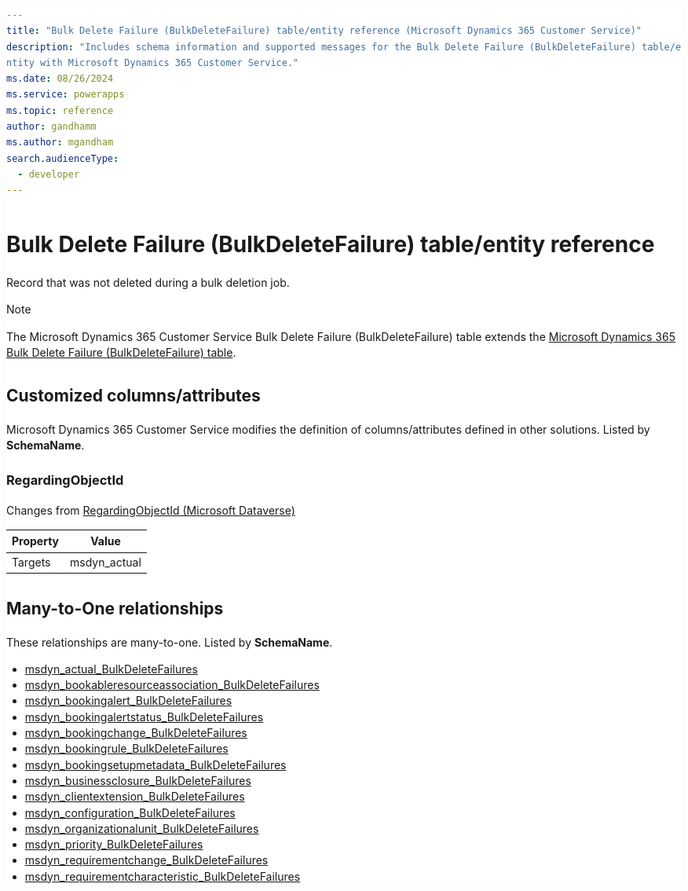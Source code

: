 ```yaml
---
title: "Bulk Delete Failure (BulkDeleteFailure) table/entity reference (Microsoft Dynamics 365 Customer Service)"
description: "Includes schema information and supported messages for the Bulk Delete Failure (BulkDeleteFailure) table/entity with Microsoft Dynamics 365 Customer Service."
ms.date: 08/26/2024
ms.service: powerapps
ms.topic: reference
author: gandhamm
ms.author: mgandham
search.audienceType: 
  - developer
---
```


# Bulk Delete Failure (BulkDeleteFailure) table/entity reference

Record that was not deleted during a bulk deletion job.

> [!NOTE]
> The Microsoft Dynamics 365 Customer Service Bulk Delete Failure (BulkDeleteFailure) table extends the [Microsoft Dynamics 365 Bulk Delete Failure (BulkDeleteFailure) table](/dynamics365/developer/entities/bulkdeletefailure).



## Customized columns/attributes

Microsoft Dynamics 365 Customer Service modifies the definition of columns/attributes defined in other solutions. Listed by **SchemaName**.

### <a name="BKMK_RegardingObjectId"></a> RegardingObjectId

Changes from [RegardingObjectId (Microsoft Dataverse)](/power-apps/developer/data-platform/reference/entities/bulkdeletefailure#BKMK_RegardingObjectId)

|Property|Value|
|---|---|
|Targets|msdyn_actual|


## Many-to-One relationships

These relationships are many-to-one. Listed by **SchemaName**.

- [msdyn_actual_BulkDeleteFailures](#BKMK_msdyn_actual_BulkDeleteFailures)
- [msdyn_bookableresourceassociation_BulkDeleteFailures](#BKMK_msdyn_bookableresourceassociation_BulkDeleteFailures)
- [msdyn_bookingalert_BulkDeleteFailures](#BKMK_msdyn_bookingalert_BulkDeleteFailures)
- [msdyn_bookingalertstatus_BulkDeleteFailures](#BKMK_msdyn_bookingalertstatus_BulkDeleteFailures)
- [msdyn_bookingchange_BulkDeleteFailures](#BKMK_msdyn_bookingchange_BulkDeleteFailures)
- [msdyn_bookingrule_BulkDeleteFailures](#BKMK_msdyn_bookingrule_BulkDeleteFailures)
- [msdyn_bookingsetupmetadata_BulkDeleteFailures](#BKMK_msdyn_bookingsetupmetadata_BulkDeleteFailures)
- [msdyn_businessclosure_BulkDeleteFailures](#BKMK_msdyn_businessclosure_BulkDeleteFailures)
- [msdyn_clientextension_BulkDeleteFailures](#BKMK_msdyn_clientextension_BulkDeleteFailures)
- [msdyn_configuration_BulkDeleteFailures](#BKMK_msdyn_configuration_BulkDeleteFailures)
- [msdyn_organizationalunit_BulkDeleteFailures](#BKMK_msdyn_organizationalunit_BulkDeleteFailures)
- [msdyn_priority_BulkDeleteFailures](#BKMK_msdyn_priority_BulkDeleteFailures)
- [msdyn_requirementchange_BulkDeleteFailures](#BKMK_msdyn_requirementchange_BulkDeleteFailures)
- [msdyn_requirementcharacteristic_BulkDeleteFailures](#BKMK_msdyn_requirementcharacteristic_BulkDeleteFailures)